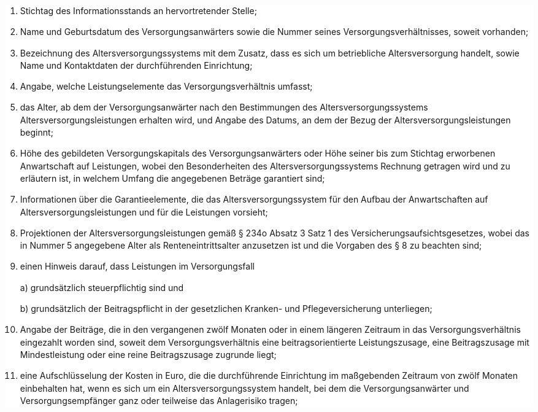 1.  Stichtag des Informationsstands an hervortretender Stelle;


2.  Name und Geburtsdatum des Versorgungsanwärters sowie die Nummer seines
    Versorgungsverhältnisses, soweit vorhanden;


3.  Bezeichnung des Altersversorgungssystems mit dem Zusatz, dass es sich
    um betriebliche Altersversorgung handelt, sowie Name und Kontaktdaten
    der durchführenden Einrichtung;


4.  Angabe, welche Leistungselemente das Versorgungsverhältnis umfasst;


5.  das Alter, ab dem der Versorgungsanwärter nach den Bestimmungen des
    Altersversorgungssystems Altersversorgungsleistungen erhalten wird,
    und Angabe des Datums, an dem der Bezug der
    Altersversorgungsleistungen beginnt;


6.  Höhe des gebildeten Versorgungskapitals des Versorgungsanwärters oder
    Höhe seiner bis zum Stichtag erworbenen Anwartschaft auf Leistungen,
    wobei den Besonderheiten des Altersversorgungssystems Rechnung
    getragen wird und zu erläutern ist, in welchem Umfang die angegebenen
    Beträge garantiert sind;


7.  Informationen über die Garantieelemente, die das
    Altersversorgungssystem für den Aufbau der Anwartschaften auf
    Altersversorgungsleistungen und für die Leistungen vorsieht;


8.  Projektionen der Altersversorgungsleistungen gemäß § 234o Absatz 3
    Satz 1 des Versicherungsaufsichtsgesetzes, wobei das in Nummer 5
    angegebene Alter als Renteneintrittsalter anzusetzen ist und die
    Vorgaben des § 8 zu beachten sind;


9.  einen Hinweis darauf, dass Leistungen im Versorgungsfall

    a)  grundsätzlich steuerpflichtig sind und


    b)  grundsätzlich der Beitragspflicht in der gesetzlichen Kranken- und
        Pflegeversicherung unterliegen;





10. Angabe der Beiträge, die in den vergangenen zwölf Monaten oder in
    einem längeren Zeitraum in das Versorgungsverhältnis eingezahlt worden
    sind, soweit dem Versorgungsverhältnis eine beitragsorientierte
    Leistungszusage, eine Beitragszusage mit Mindestleistung oder eine
    reine Beitragszusage zugrunde liegt;


11. eine Aufschlüsselung der Kosten in Euro, die die durchführende
    Einrichtung im maßgebenden Zeitraum von zwölf Monaten einbehalten hat,
    wenn es sich um ein Altersversorgungssystem handelt, bei dem die
    Versorgungsanwärter und Versorgungsempfänger ganz oder teilweise das
    Anlagerisiko tragen;
